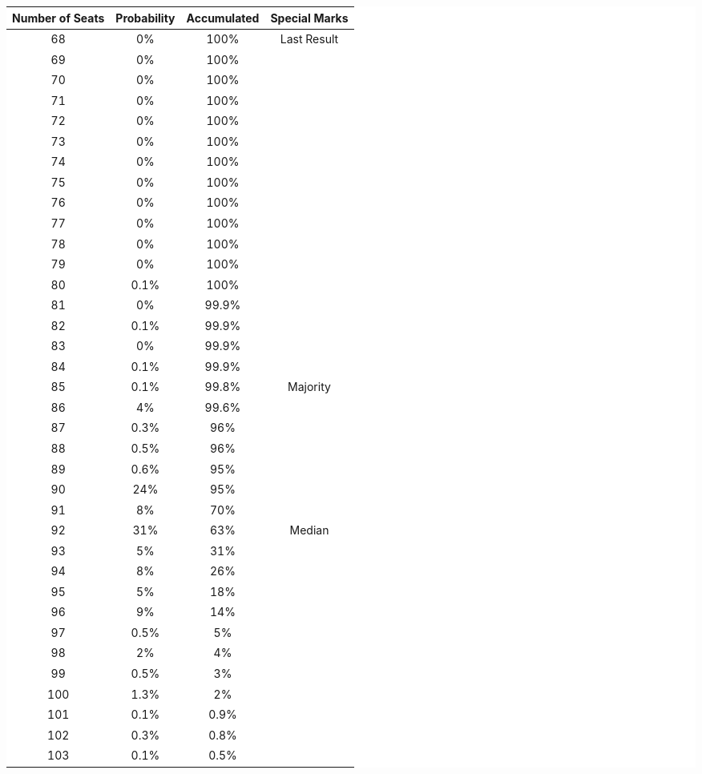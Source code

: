 | Number of Seats | Probability | Accumulated | Special Marks |
|:---------------:|:-----------:|:-----------:|:-------------:|
| 68 | 0% | 100% | Last Result |
| 69 | 0% | 100% |  |
| 70 | 0% | 100% |  |
| 71 | 0% | 100% |  |
| 72 | 0% | 100% |  |
| 73 | 0% | 100% |  |
| 74 | 0% | 100% |  |
| 75 | 0% | 100% |  |
| 76 | 0% | 100% |  |
| 77 | 0% | 100% |  |
| 78 | 0% | 100% |  |
| 79 | 0% | 100% |  |
| 80 | 0.1% | 100% |  |
| 81 | 0% | 99.9% |  |
| 82 | 0.1% | 99.9% |  |
| 83 | 0% | 99.9% |  |
| 84 | 0.1% | 99.9% |  |
| 85 | 0.1% | 99.8% | Majority |
| 86 | 4% | 99.6% |  |
| 87 | 0.3% | 96% |  |
| 88 | 0.5% | 96% |  |
| 89 | 0.6% | 95% |  |
| 90 | 24% | 95% |  |
| 91 | 8% | 70% |  |
| 92 | 31% | 63% | Median |
| 93 | 5% | 31% |  |
| 94 | 8% | 26% |  |
| 95 | 5% | 18% |  |
| 96 | 9% | 14% |  |
| 97 | 0.5% | 5% |  |
| 98 | 2% | 4% |  |
| 99 | 0.5% | 3% |  |
| 100 | 1.3% | 2% |  |
| 101 | 0.1% | 0.9% |  |
| 102 | 0.3% | 0.8% |  |
| 103 | 0.1% | 0.5% |  |